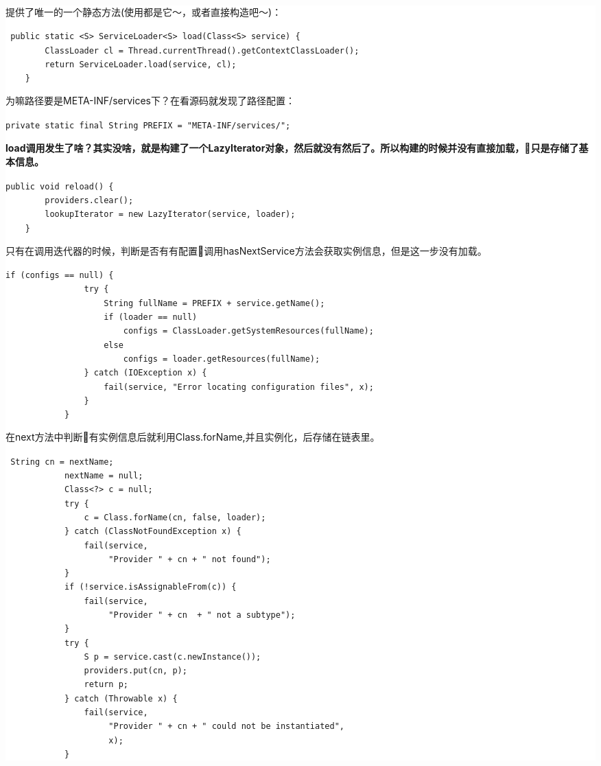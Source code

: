 提供了唯一的一个静态方法(使用都是它～，或者直接构造吧～)：
```
 public static <S> ServiceLoader<S> load(Class<S> service) {
        ClassLoader cl = Thread.currentThread().getContextClassLoader();
        return ServiceLoader.load(service, cl);
    }

```

为嘛路径要是META-INF/services下？在看源码就发现了路径配置：
```
private static final String PREFIX = "META-INF/services/";
```

**load调用发生了啥？其实没啥，就是构建了一个LazyIterator对象，然后就没有然后了。所以构建的时候并没有直接加载，只是存储了基本信息。**
```
public void reload() {
        providers.clear();
        lookupIterator = new LazyIterator(service, loader);
    }
```

只有在调用迭代器的时候，判断是否有有配置调用hasNextService方法会获取实例信息，但是这一步没有加载。
```
if (configs == null) {
                try {
                    String fullName = PREFIX + service.getName();
                    if (loader == null)
                        configs = ClassLoader.getSystemResources(fullName);
                    else
                        configs = loader.getResources(fullName);
                } catch (IOException x) {
                    fail(service, "Error locating configuration files", x);
                }
            }
```
在next方法中判断有实例信息后就利用Class.forName,并且实例化，后存储在链表里。
```
 String cn = nextName;
            nextName = null;
            Class<?> c = null;
            try {
                c = Class.forName(cn, false, loader);
            } catch (ClassNotFoundException x) {
                fail(service,
                     "Provider " + cn + " not found");
            }
            if (!service.isAssignableFrom(c)) {
                fail(service,
                     "Provider " + cn  + " not a subtype");
            }
            try {
                S p = service.cast(c.newInstance());
                providers.put(cn, p);
                return p;
            } catch (Throwable x) {
                fail(service,
                     "Provider " + cn + " could not be instantiated",
                     x);
            }
```
